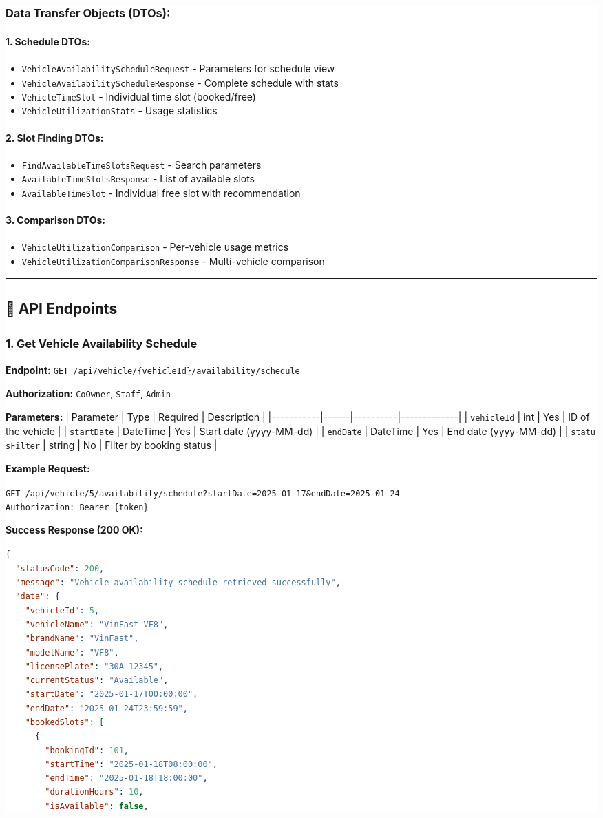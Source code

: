 
### **Data Transfer Objects (DTOs):**

#### **1. Schedule DTOs:**
- `VehicleAvailabilityScheduleRequest` - Parameters for schedule view
- `VehicleAvailabilityScheduleResponse` - Complete schedule with stats
- `VehicleTimeSlot` - Individual time slot (booked/free)
- `VehicleUtilizationStats` - Usage statistics

#### **2. Slot Finding DTOs:**
- `FindAvailableTimeSlotsRequest` - Search parameters
- `AvailableTimeSlotsResponse` - List of available slots
- `AvailableTimeSlot` - Individual free slot with recommendation

#### **3. Comparison DTOs:**
- `VehicleUtilizationComparison` - Per-vehicle usage metrics
- `VehicleUtilizationComparisonResponse` - Multi-vehicle comparison

---

## 📡 API Endpoints

### **1. Get Vehicle Availability Schedule**

**Endpoint:** `GET /api/vehicle/{vehicleId}/availability/schedule`

**Authorization:** `CoOwner`, `Staff`, `Admin`

**Parameters:**
| Parameter | Type | Required | Description |
|-----------|------|----------|-------------|
| `vehicleId` | int | Yes | ID of the vehicle |
| `startDate` | DateTime | Yes | Start date (yyyy-MM-dd) |
| `endDate` | DateTime | Yes | End date (yyyy-MM-dd) |
| `statusFilter` | string | No | Filter by booking status |

**Example Request:**
```http
GET /api/vehicle/5/availability/schedule?startDate=2025-01-17&endDate=2025-01-24
Authorization: Bearer {token}
```

**Success Response (200 OK):**
```json
{
  "statusCode": 200,
  "message": "Vehicle availability schedule retrieved successfully",
  "data": {
    "vehicleId": 5,
    "vehicleName": "VinFast VF8",
    "brandName": "VinFast",
    "modelName": "VF8",
    "licensePlate": "30A-12345",
    "currentStatus": "Available",
    "startDate": "2025-01-17T00:00:00",
    "endDate": "2025-01-24T23:59:59",
    "bookedSlots": [
      {
        "bookingId": 101,
        "startTime": "2025-01-18T08:00:00",
        "endTime": "2025-01-18T18:00:00",
        "durationHours": 10,
        "isAvailable": false,
```